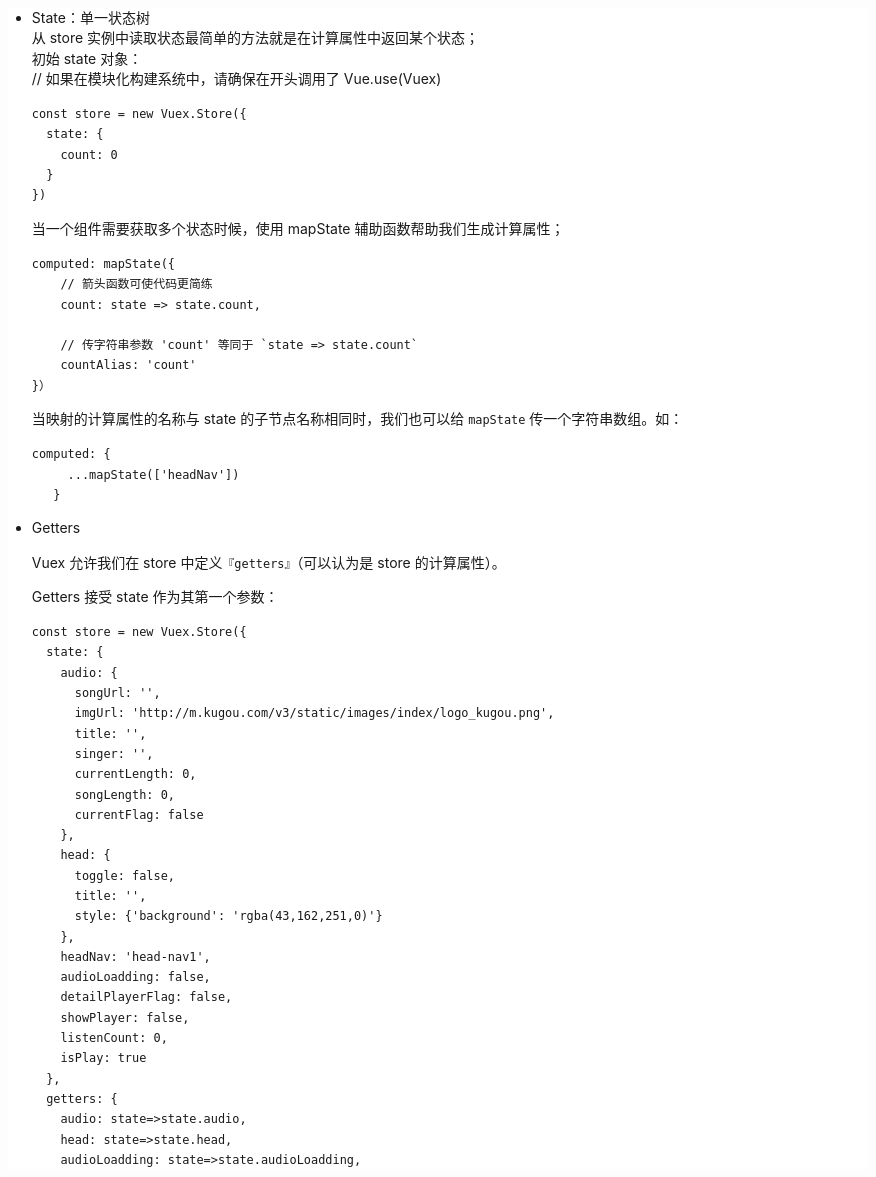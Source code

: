   - State：单一状态树  
    从 store 实例中读取状态最简单的方法就是在计算属性中返回某个状态；  
    初始 state 对象：   
    // 如果在模块化构建系统中，请确保在开头调用了 Vue.use(Vuex)

    ```
    const store = new Vuex.Store({
      state: {
        count: 0
      }
    })
    ```

    当一个组件需要获取多个状态时候，使用 mapState 辅助函数帮助我们生成计算属性；

    ```
    computed: mapState({
        // 箭头函数可使代码更简练
        count: state => state.count,

        // 传字符串参数 'count' 等同于 `state => state.count`
        countAlias: 'count'
    }）
    ```

    当映射的计算属性的名称与 state 的子节点名称相同时，我们也可以给 `mapState` 传一个字符串数组。如：

    ```
    computed: {
         ...mapState(['headNav'])
       }
    ```

  - Getters

    Vuex 允许我们在 store 中定义`『getters』`（可以认为是 store 的计算属性）。

    Getters 接受 state 作为其第一个参数：

    >
    ```
    const store = new Vuex.Store({
      state: {
        audio: {
          songUrl: '',
          imgUrl: 'http://m.kugou.com/v3/static/images/index/logo_kugou.png',
          title: '',
          singer: '',
          currentLength: 0,
          songLength: 0,
          currentFlag: false
        },
        head: {
          toggle: false,
          title: '',
          style: {'background': 'rgba(43,162,251,0)'}
        },
        headNav: 'head-nav1',
        audioLoadding: false,
        detailPlayerFlag: false,
        showPlayer: false,
        listenCount: 0,
        isPlay: true
      },
      getters: {
        audio: state=>state.audio,
        head: state=>state.head,
        audioLoadding: state=>state.audioLoadding,